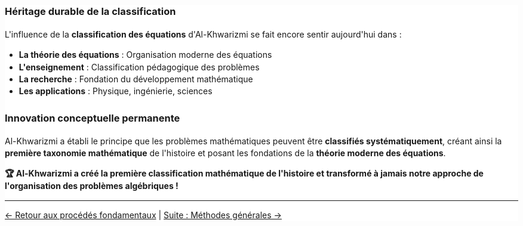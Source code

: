 ### **Héritage durable de la classification**

L'influence de la **classification des équations** d'Al-Khwarizmi se fait encore sentir aujourd'hui dans :
- **La théorie des équations** : Organisation moderne des équations
- **L'enseignement** : Classification pédagogique des problèmes
- **La recherche** : Fondation du développement mathématique
- **Les applications** : Physique, ingénierie, sciences

### **Innovation conceptuelle permanente**

Al-Khwarizmi a établi le principe que les problèmes mathématiques peuvent être **classifiés systématiquement**, créant ainsi la **première taxonomie mathématique** de l'histoire et posant les fondations de la **théorie moderne des équations**.

**🏆 Al-Khwarizmi a créé la première classification mathématique de l'histoire et transformé à jamais notre approche de l'organisation des problèmes algébriques !**

---

[← Retour aux procédés fondamentaux](3.1.6.1.2_Procedes_Fondamentaux.md) | [Suite : Méthodes générales →](3.1.6.1.4_Methodes_Generales.md)
